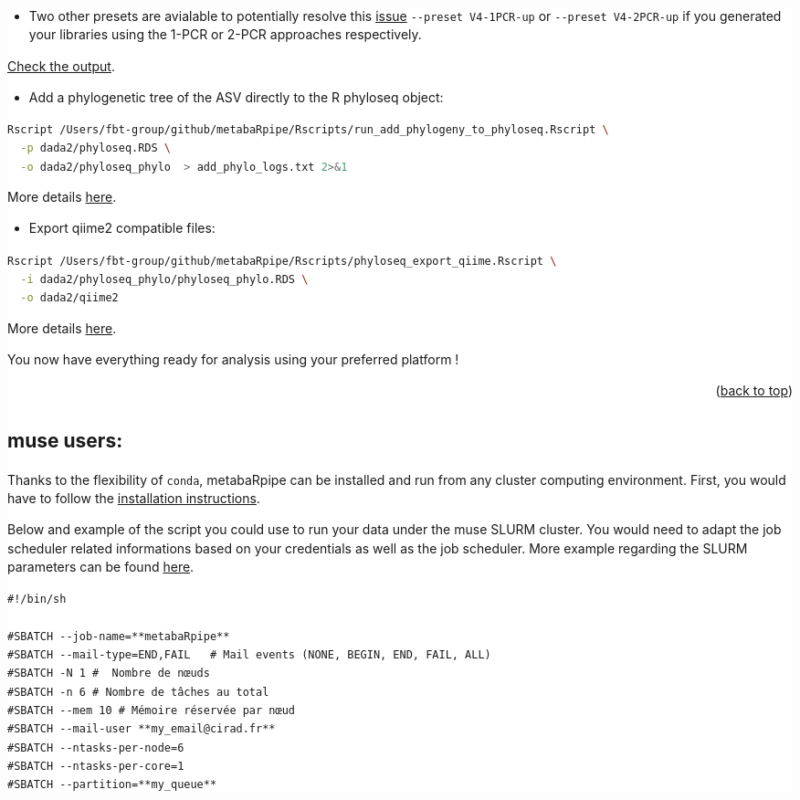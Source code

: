 * Two other presets are avialable to potentially resolve this [issue](https://github.com/benjjneb/dada2/issues/1669)  `--preset V4-1PCR-up` or  `--preset V4-2PCR-up` if you generated your libraries using the 1-PCR or 2-PCR approaches respectively.




[Check the output](https://github.com/fconstancias/metabaRpipe#exploring-the-outputs).

* Add a phylogenetic tree of the ASV directly to the R phyloseq object:

```bash
Rscript /Users/fbt-group/github/metabaRpipe/Rscripts/run_add_phylogeny_to_phyloseq.Rscript \
  -p dada2/phyloseq.RDS \
  -o dada2/phyloseq_phylo  > add_phylo_logs.txt 2>&1

```
More details [here](https://github.com/fconstancias/metabaRpipe#1--compute-an-asv-phylogenetic-tree-in-a-phyloseq-object).

* Export qiime2 compatible files:

```bash
Rscript /Users/fbt-group/github/metabaRpipe/Rscripts/phyloseq_export_qiime.Rscript \
  -i dada2/phyloseq_phylo/phyloseq_phylo.RDS \
  -o dada2/qiime2 
```
More details [here](https://github.com/fconstancias/metabaRpipe#7-export-qiime2-compatible-files).


You now have everything ready for analysis using your preferred platform !

<p align="right">(<a href="#top">back to top</a>)</p>


## muse users:

Thanks to the flexibility of `conda`, metabaRpipe can be installed and run from any cluster computing environment. First, you would have to follow the  [installation instructions](https://github.com/fconstancias/metabaRpipe#installation).

Below and example of the script you could use to run your data under the muse SLURM cluster. You would need to adapt the job scheduler related informations based on your credentials as well as the job scheduler. More example regarding the SLURM parameters can be found [here](https://hpc-uit.readthedocs.io/en/latest/jobs/examples.html).


	#!/bin/sh
	
	#SBATCH --job-name=**metabaRpipe**
	#SBATCH --mail-type=END,FAIL   # Mail events (NONE, BEGIN, END, FAIL, ALL)
	#SBATCH -N 1 #  Nombre de nœuds
	#SBATCH -n 6 # Nombre de tâches au total
	#SBATCH --mem 10 # Mémoire réservée par nœud
	#SBATCH --mail-user **my_email@cirad.fr**
	#SBATCH --ntasks-per-node=6
	#SBATCH --ntasks-per-core=1
	#SBATCH --partition=**my_queue**
	